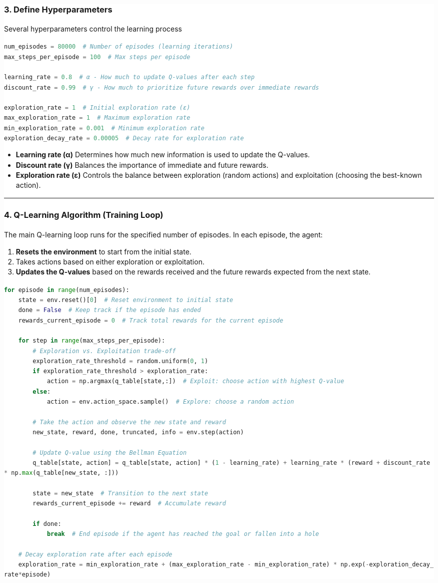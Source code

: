 ### **3. Define Hyperparameters**
Several hyperparameters control the learning process

```python
num_episodes = 80000  # Number of episodes (learning iterations)
max_steps_per_episode = 100  # Max steps per episode

learning_rate = 0.8  # α - How much to update Q-values after each step
discount_rate = 0.99  # γ - How much to prioritize future rewards over immediate rewards

exploration_rate = 1  # Initial exploration rate (ε)
max_exploration_rate = 1  # Maximum exploration rate
min_exploration_rate = 0.001  # Minimum exploration rate
exploration_decay_rate = 0.00005  # Decay rate for exploration rate
```

- **Learning rate (α)** Determines how much new information is used to update the Q-values.
- **Discount rate (γ)** Balances the importance of immediate and future rewards.
- **Exploration rate (ε)** Controls the balance between exploration (random actions) and exploitation (choosing the best-known action).

---

### **4. Q-Learning Algorithm (Training Loop)**
The main Q-learning loop runs for the specified number of episodes. In each episode, the agent:
1. **Resets the environment** to start from the initial state.
2. Takes actions based on either exploration or exploitation.
3. **Updates the Q-values** based on the rewards received and the future rewards expected from the next state.

```python
for episode in range(num_episodes):
    state = env.reset()[0]  # Reset environment to initial state
    done = False  # Keep track if the episode has ended
    rewards_current_episode = 0  # Track total rewards for the current episode
    
    for step in range(max_steps_per_episode):
        # Exploration vs. Exploitation trade-off
        exploration_rate_threshold = random.uniform(0, 1)
        if exploration_rate_threshold > exploration_rate:
            action = np.argmax(q_table[state,:])  # Exploit: choose action with highest Q-value
        else:
            action = env.action_space.sample()  # Explore: choose a random action

        # Take the action and observe the new state and reward
        new_state, reward, done, truncated, info = env.step(action)

        # Update Q-value using the Bellman Equation
        q_table[state, action] = q_table[state, action] * (1 - learning_rate) + learning_rate * (reward + discount_rate * np.max(q_table[new_state, :]))

        state = new_state  # Transition to the next state
        rewards_current_episode += reward  # Accumulate reward

        if done:
            break  # End episode if the agent has reached the goal or fallen into a hole

    # Decay exploration rate after each episode
    exploration_rate = min_exploration_rate + (max_exploration_rate - min_exploration_rate) * np.exp(-exploration_decay_rate*episode)
```
